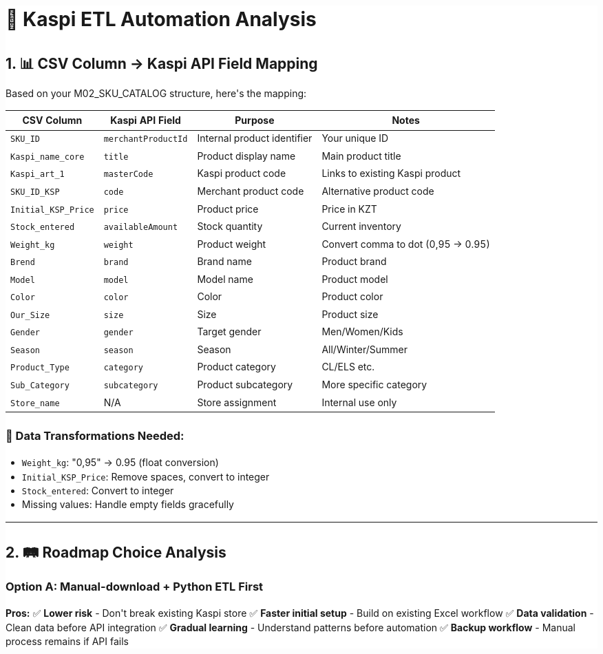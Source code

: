 # 🎯 Kaspi ETL Automation Analysis

## 1. 📊 CSV Column → Kaspi API Field Mapping

Based on your M02_SKU_CATALOG structure, here's the mapping:

| CSV Column | Kaspi API Field | Purpose | Notes |
|------------|----------------|---------|-------|
| `SKU_ID` | `merchantProductId` | Internal product identifier | Your unique ID |
| `Kaspi_name_core` | `title` | Product display name | Main product title |
| `Kaspi_art_1` | `masterCode` | Kaspi product code | Links to existing Kaspi product |
| `SKU_ID_KSP` | `code` | Merchant product code | Alternative product code |
| `Initial_KSP_Price` | `price` | Product price | Price in KZT |
| `Stock_entered` | `availableAmount` | Stock quantity | Current inventory |
| `Weight_kg` | `weight` | Product weight | Convert comma to dot (0,95 → 0.95) |
| `Brend` | `brand` | Brand name | Product brand |
| `Model` | `model` | Model name | Product model |
| `Color` | `color` | Color | Product color |
| `Our_Size` | `size` | Size | Product size |
| `Gender` | `gender` | Target gender | Men/Women/Kids |
| `Season` | `season` | Season | All/Winter/Summer |
| `Product_Type` | `category` | Product category | CL/ELS etc. |
| `Sub_Category` | `subcategory` | Product subcategory | More specific category |
| `Store_name` | N/A | Store assignment | Internal use only |

### 🔄 Data Transformations Needed:
- `Weight_kg`: "0,95" → 0.95 (float conversion)
- `Initial_KSP_Price`: Remove spaces, convert to integer
- `Stock_entered`: Convert to integer
- Missing values: Handle empty fields gracefully

---

## 2. 🛤️ Roadmap Choice Analysis

### Option A: Manual-download + Python ETL First
**Pros:**
✅ **Lower risk** - Don't break existing Kaspi store
✅ **Faster initial setup** - Build on existing Excel workflow
✅ **Data validation** - Clean data before API integration
✅ **Gradual learning** - Understand patterns before automation
✅ **Backup workflow** - Manual process remains if API fails
